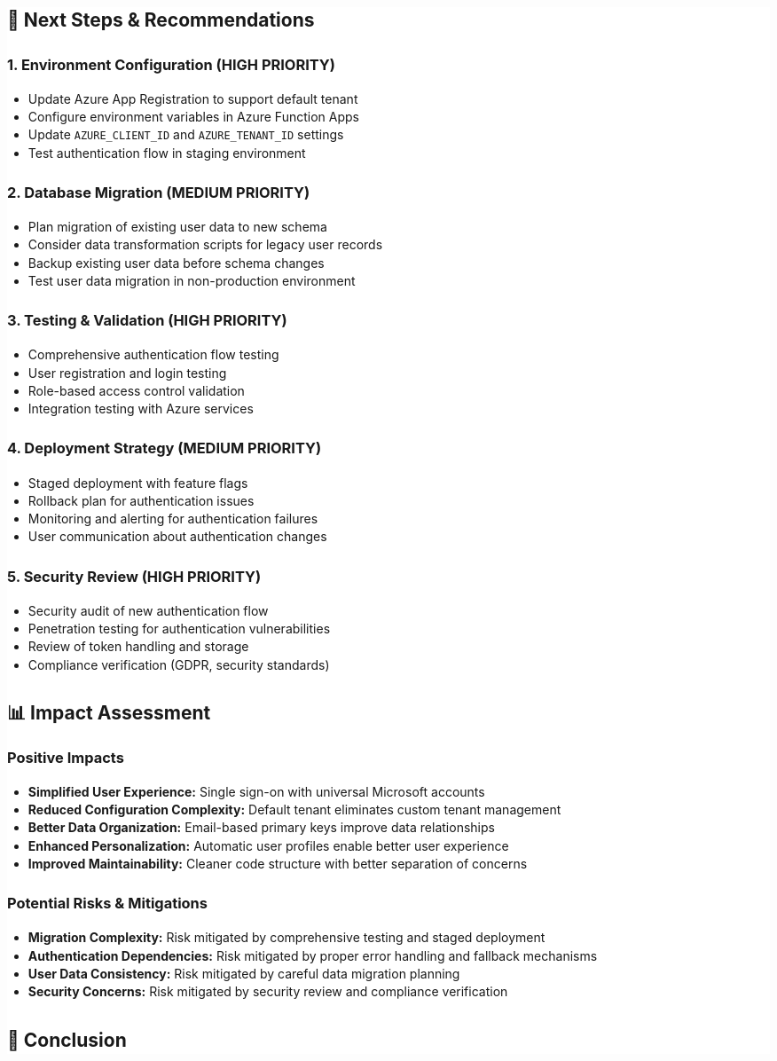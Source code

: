 ## 🚀 Next Steps & Recommendations

### 1. Environment Configuration (HIGH PRIORITY)
- Update Azure App Registration to support default tenant
- Configure environment variables in Azure Function Apps
- Update `AZURE_CLIENT_ID` and `AZURE_TENANT_ID` settings
- Test authentication flow in staging environment

### 2. Database Migration (MEDIUM PRIORITY)
- Plan migration of existing user data to new schema
- Consider data transformation scripts for legacy user records
- Backup existing user data before schema changes
- Test user data migration in non-production environment

### 3. Testing & Validation (HIGH PRIORITY)
- Comprehensive authentication flow testing
- User registration and login testing
- Role-based access control validation
- Integration testing with Azure services

### 4. Deployment Strategy (MEDIUM PRIORITY)
- Staged deployment with feature flags
- Rollback plan for authentication issues
- Monitoring and alerting for authentication failures
- User communication about authentication changes

### 5. Security Review (HIGH PRIORITY)
- Security audit of new authentication flow
- Penetration testing for authentication vulnerabilities
- Review of token handling and storage
- Compliance verification (GDPR, security standards)

## 📊 Impact Assessment

### Positive Impacts
- **Simplified User Experience:** Single sign-on with universal Microsoft accounts
- **Reduced Configuration Complexity:** Default tenant eliminates custom tenant management
- **Better Data Organization:** Email-based primary keys improve data relationships
- **Enhanced Personalization:** Automatic user profiles enable better user experience
- **Improved Maintainability:** Cleaner code structure with better separation of concerns

### Potential Risks & Mitigations
- **Migration Complexity:** Risk mitigated by comprehensive testing and staged deployment
- **Authentication Dependencies:** Risk mitigated by proper error handling and fallback mechanisms
- **User Data Consistency:** Risk mitigated by careful data migration planning
- **Security Concerns:** Risk mitigated by security review and compliance verification

## 🎉 Conclusion
